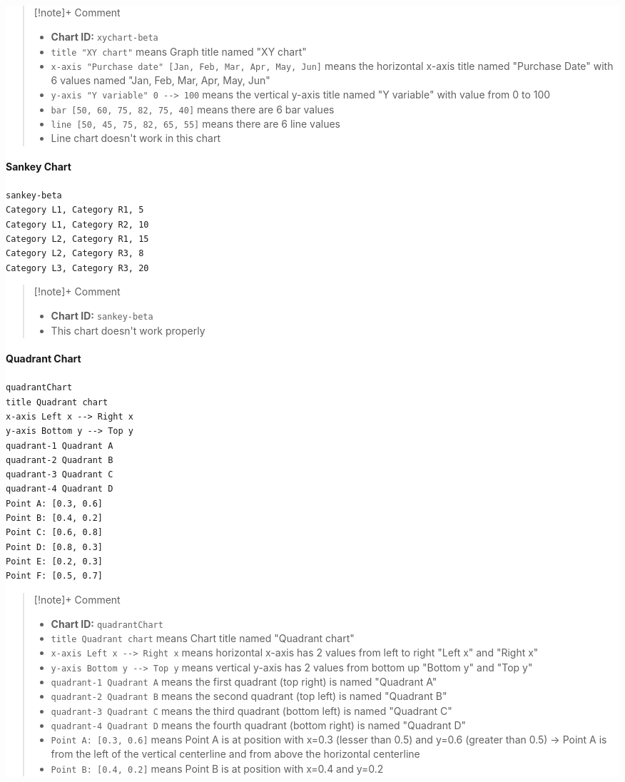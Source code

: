>[!note]+ Comment
> - **Chart ID:** `xychart-beta`
> - `title "XY chart"` means Graph title named "XY chart"
> - `x-axis "Purchase date" [Jan, Feb, Mar, Apr, May, Jun]` means the horizontal x-axis title named "Purchase Date" with 6 values named "Jan, Feb, Mar, Apr, May, Jun"
> - `y-axis "Y variable" 0 --> 100` means the vertical y-axis title named "Y variable" with value from 0 to 100
> - `bar [50, 60, 75, 82, 75, 40]` means there are 6 bar values
> - `line [50, 45, 75, 82, 65, 55]` means there are 6 line values
> - Line chart doesn't work in this chart

#### Sankey Chart
```mermaid
sankey-beta
Category L1, Category R1, 5
Category L1, Category R2, 10
Category L2, Category R1, 15
Category L2, Category R3, 8
Category L3, Category R3, 20
```

>[!note]+ Comment
> - **Chart ID:** `sankey-beta`
> - This chart doesn't work properly

#### Quadrant Chart
```mermaid  
quadrantChart
title Quadrant chart
x-axis Left x --> Right x
y-axis Bottom y --> Top y
quadrant-1 Quadrant A
quadrant-2 Quadrant B
quadrant-3 Quadrant C
quadrant-4 Quadrant D
Point A: [0.3, 0.6]
Point B: [0.4, 0.2]
Point C: [0.6, 0.8]
Point D: [0.8, 0.3]
Point E: [0.2, 0.3]
Point F: [0.5, 0.7]
```

>[!note]+ Comment
> - **Chart ID:** `quadrantChart`
> - `title Quadrant chart` means Chart title named "Quadrant chart"
> - `x-axis Left x --> Right x` means horizontal x-axis has 2 values from left to right "Left x" and "Right x"
> - `y-axis Bottom y --> Top y` means vertical y-axis has 2 values from bottom up "Bottom y" and "Top y"
> - `quadrant-1 Quadrant A` means the first quadrant (top right) is named "Quadrant A"
> - `quadrant-2 Quadrant B` means the second quadrant (top left) is named "Quadrant B"
> - `quadrant-3 Quadrant C` means the third quadrant (bottom left) is named "Quadrant C"
> - `quadrant-4 Quadrant D` means the fourth quadrant (bottom right) is named "Quadrant D"
> - `Point A: [0.3, 0.6]` means Point A is at position with x=0.3 (lesser than 0.5) and y=0.6 (greater than 0.5) → Point A is from the left of the vertical centerline and from above the horizontal centerline
> - `Point B: [0.4, 0.2]` means Point B is at position with x=0.4 and y=0.2


[^1]: Example of how footnote works